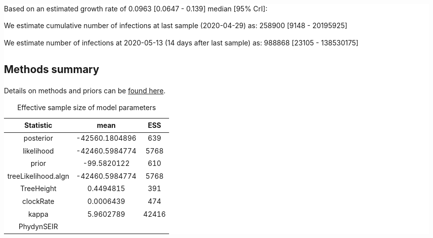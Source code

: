 Based on an estimated growth rate of 0.0963 [0.0647 - 0.139] median [95% CrI]:  

We estimate cumulative number of infections at last sample (2020-04-29) as: 258900 [9148 - 20195925]

We estimate number of infections at 2020-05-13 (14 days after last sample) as:
988868 [23105 - 138530175]  




## Methods summary



Details on methods and priors can be [found here](http://whoinfectedwhom.org/seijr0.1.0_methods.pdf).




<table class="table" style="width: auto !important; ">
<caption>Effective sample size of model parameters</caption>
 <thead>
  <tr>
   <th style="text-align:center;"> Statistic </th>
   <th style="text-align:center;"> mean </th>
   <th style="text-align:center;"> ESS </th>
  </tr>
 </thead>
<tbody>
  <tr>
   <td style="text-align:center;"> posterior </td>
   <td style="text-align:center;"> -42560.1804896 </td>
   <td style="text-align:center;"> 639 </td>
  </tr>
  <tr>
   <td style="text-align:center;"> likelihood </td>
   <td style="text-align:center;"> -42460.5984774 </td>
   <td style="text-align:center;"> 5768 </td>
  </tr>
  <tr>
   <td style="text-align:center;"> prior </td>
   <td style="text-align:center;"> -99.5820122 </td>
   <td style="text-align:center;"> 610 </td>
  </tr>
  <tr>
   <td style="text-align:center;"> treeLikelihood.algn </td>
   <td style="text-align:center;"> -42460.5984774 </td>
   <td style="text-align:center;"> 5768 </td>
  </tr>
  <tr>
   <td style="text-align:center;"> TreeHeight </td>
   <td style="text-align:center;"> 0.4494815 </td>
   <td style="text-align:center;"> 391 </td>
  </tr>
  <tr>
   <td style="text-align:center;"> clockRate </td>
   <td style="text-align:center;"> 0.0006439 </td>
   <td style="text-align:center;"> 474 </td>
  </tr>
  <tr>
   <td style="text-align:center;"> kappa </td>
   <td style="text-align:center;"> 5.9602789 </td>
   <td style="text-align:center;"> 42416 </td>
  </tr>
  <tr>
   <td style="text-align:center;"> PhydynSEIR </td>